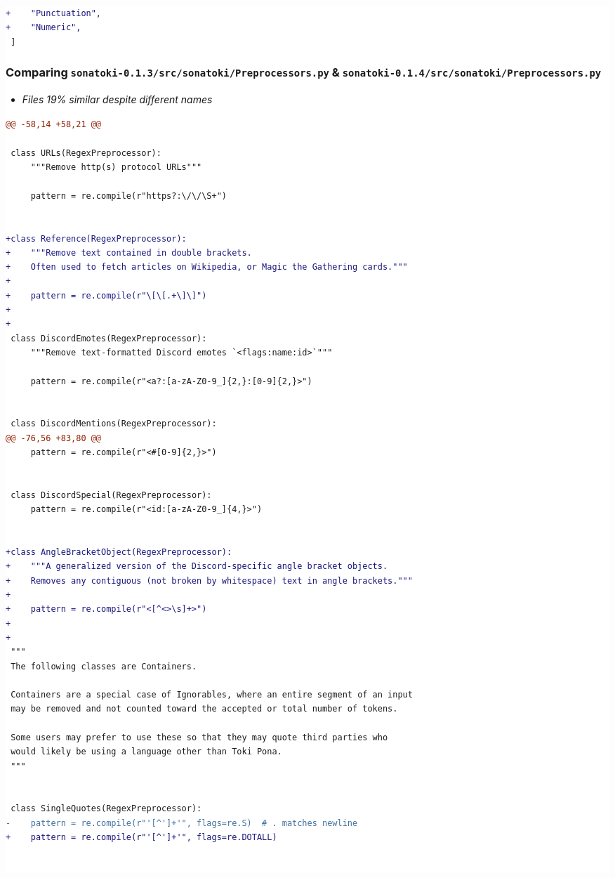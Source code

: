 ```diff
+    "Punctuation",
+    "Numeric",
 ]
```

### Comparing `sonatoki-0.1.3/src/sonatoki/Preprocessors.py` & `sonatoki-0.1.4/src/sonatoki/Preprocessors.py`

 * *Files 19% similar despite different names*

```diff
@@ -58,14 +58,21 @@
 
 class URLs(RegexPreprocessor):
     """Remove http(s) protocol URLs"""
 
     pattern = re.compile(r"https?:\/\/\S+")
 
 
+class Reference(RegexPreprocessor):
+    """Remove text contained in double brackets.
+    Often used to fetch articles on Wikipedia, or Magic the Gathering cards."""
+
+    pattern = re.compile(r"\[\[.+\]\]")
+
+
 class DiscordEmotes(RegexPreprocessor):
     """Remove text-formatted Discord emotes `<flags:name:id>`"""
 
     pattern = re.compile(r"<a?:[a-zA-Z0-9_]{2,}:[0-9]{2,}>")
 
 
 class DiscordMentions(RegexPreprocessor):
@@ -76,56 +83,80 @@
     pattern = re.compile(r"<#[0-9]{2,}>")
 
 
 class DiscordSpecial(RegexPreprocessor):
     pattern = re.compile(r"<id:[a-zA-Z0-9_]{4,}>")
 
 
+class AngleBracketObject(RegexPreprocessor):
+    """A generalized version of the Discord-specific angle bracket objects.
+    Removes any contiguous (not broken by whitespace) text in angle brackets."""
+
+    pattern = re.compile(r"<[^<>\s]+>")
+
+
 """
 The following classes are Containers.
 
 Containers are a special case of Ignorables, where an entire segment of an input
 may be removed and not counted toward the accepted or total number of tokens.
 
 Some users may prefer to use these so that they may quote third parties who 
 would likely be using a language other than Toki Pona.
 """
 
 
 class SingleQuotes(RegexPreprocessor):
-    pattern = re.compile(r"'[^']+'", flags=re.S)  # . matches newline
+    pattern = re.compile(r"'[^']+'", flags=re.DOTALL)
 
 
```